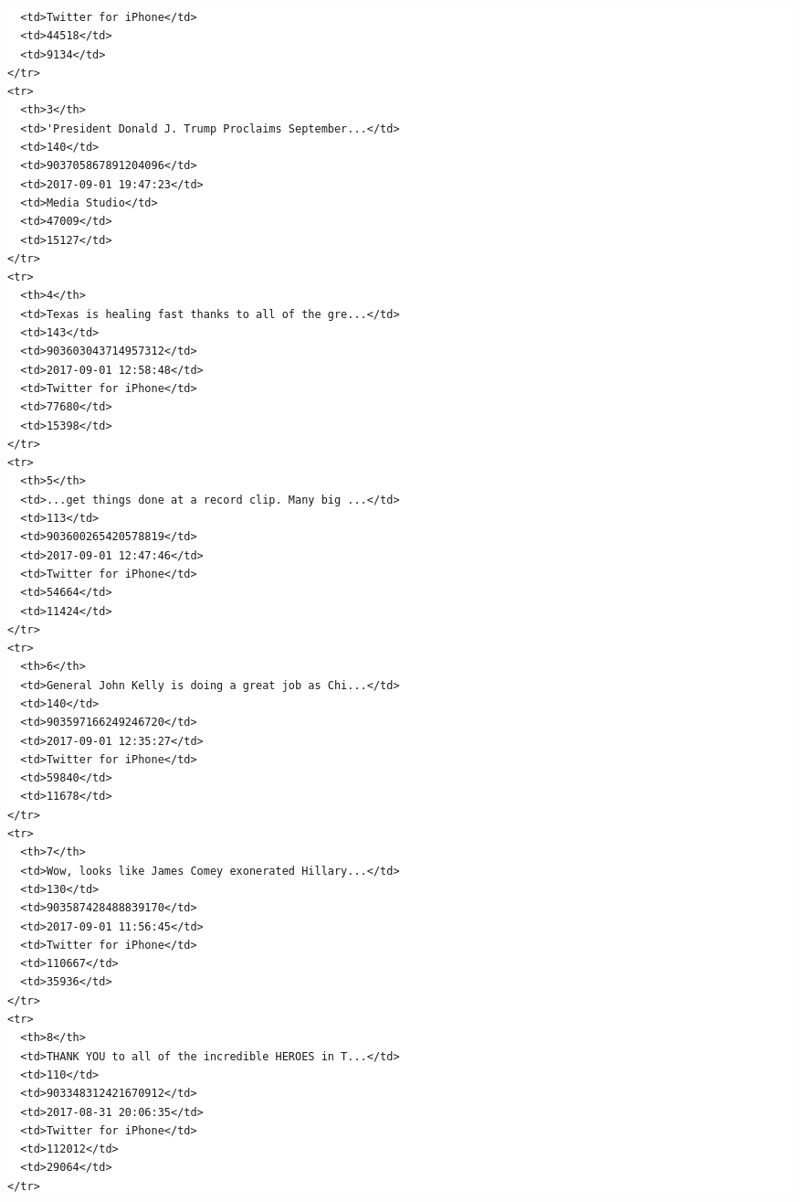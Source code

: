       <td>Twitter for iPhone</td>
      <td>44518</td>
      <td>9134</td>
    </tr>
    <tr>
      <th>3</th>
      <td>'President Donald J. Trump Proclaims September...</td>
      <td>140</td>
      <td>903705867891204096</td>
      <td>2017-09-01 19:47:23</td>
      <td>Media Studio</td>
      <td>47009</td>
      <td>15127</td>
    </tr>
    <tr>
      <th>4</th>
      <td>Texas is healing fast thanks to all of the gre...</td>
      <td>143</td>
      <td>903603043714957312</td>
      <td>2017-09-01 12:58:48</td>
      <td>Twitter for iPhone</td>
      <td>77680</td>
      <td>15398</td>
    </tr>
    <tr>
      <th>5</th>
      <td>...get things done at a record clip. Many big ...</td>
      <td>113</td>
      <td>903600265420578819</td>
      <td>2017-09-01 12:47:46</td>
      <td>Twitter for iPhone</td>
      <td>54664</td>
      <td>11424</td>
    </tr>
    <tr>
      <th>6</th>
      <td>General John Kelly is doing a great job as Chi...</td>
      <td>140</td>
      <td>903597166249246720</td>
      <td>2017-09-01 12:35:27</td>
      <td>Twitter for iPhone</td>
      <td>59840</td>
      <td>11678</td>
    </tr>
    <tr>
      <th>7</th>
      <td>Wow, looks like James Comey exonerated Hillary...</td>
      <td>130</td>
      <td>903587428488839170</td>
      <td>2017-09-01 11:56:45</td>
      <td>Twitter for iPhone</td>
      <td>110667</td>
      <td>35936</td>
    </tr>
    <tr>
      <th>8</th>
      <td>THANK YOU to all of the incredible HEROES in T...</td>
      <td>110</td>
      <td>903348312421670912</td>
      <td>2017-08-31 20:06:35</td>
      <td>Twitter for iPhone</td>
      <td>112012</td>
      <td>29064</td>
    </tr>